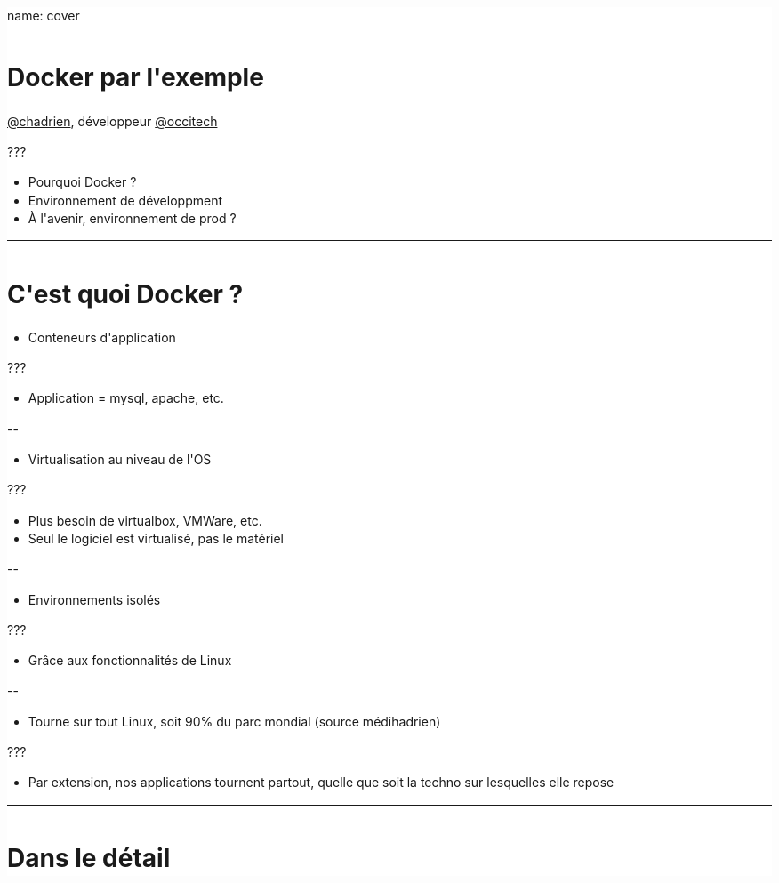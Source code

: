 name: cover

# Docker par l'exemple

[@chadrien](https://twitter.com/chadrien), développeur [@occitech](https://twitter.com/occitech)

???

- Pourquoi Docker ?
- Environnement de développment
- À l'avenir, environnement de prod ?

---

# C'est quoi Docker ?

- Conteneurs d'application

???

- Application = mysql, apache, etc.

--

- Virtualisation au niveau de l'OS

???

- Plus besoin de virtualbox, VMWare, etc.
- Seul le logiciel est virtualisé, pas le matériel

--

- Environnements isolés

???

- Grâce aux fonctionnalités de Linux

--

- Tourne sur tout Linux, soit 90% du parc mondial (source médihadrien)

???

- Par extension, nos applications tournent partout, quelle que soit la techno sur lesquelles elle repose

---

# Dans le détail
